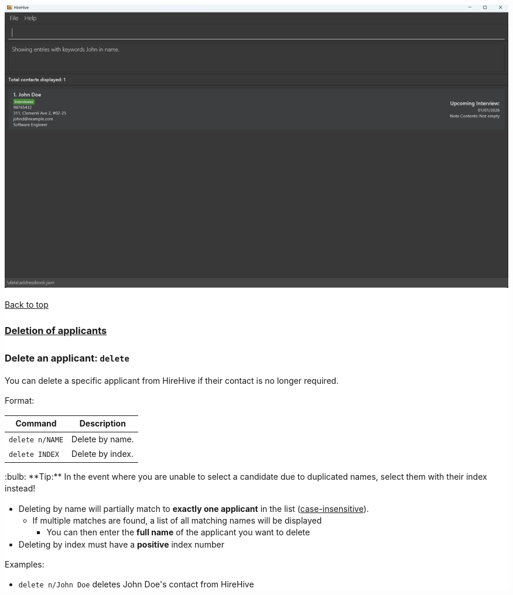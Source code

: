 ![find message](images/Ui-FindCommand.png)

[Back to top](#welcome-to-hirehive)

### <u>Deletion of applicants</u>

### Delete an applicant: `delete`

You can delete a specific applicant from HireHive if their contact is no longer required.

Format: 

Command | Description
--------|------------------
`delete n/NAME` | Delete by name.
`delete INDEX` | Delete by index.

<div markdown="span" class="alert alert-primary">:bulb: **Tip:**
In the event where you are unable to select a candidate due to duplicated names, select them with their index instead!
</div>

* Deleting by name will partially match to **exactly one applicant** in the list ([case-insensitive](#glossary)). 
  * If multiple matches are found, a list of all matching names will be displayed
    * You can then enter the **full name** of the applicant you want to delete
* Deleting by index must have a **positive** index number

Examples:
* `delete n/John Doe` deletes John Doe's contact from HireHive
